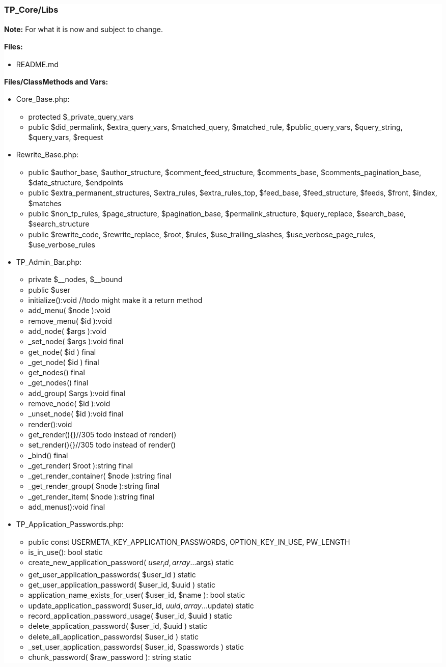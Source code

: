 ### TP_Core/Libs

**Note:** For what it is now and subject to change. 

**Files:** 
- README.md

**Files/ClassMethods and Vars:**  

- Core_Base.php: 	
	* protected $_private_query_vars 
	* public $did_permalink, $extra_query_vars, $matched_query, $matched_rule, $public_query_vars, $query_string, $query_vars, $request 

- Rewrite_Base.php: 	
	* public $author_base, $author_structure, $comment_feed_structure, $comments_base, $comments_pagination_base, $date_structure, $endpoints 
	* public $extra_permanent_structures, $extra_rules, $extra_rules_top, $feed_base, $feed_structure, $feeds, $front, $index, $matches 
	* public $non_tp_rules, $page_structure, $pagination_base, $permalink_structure, $query_replace, $search_base, $search_structure 
	* public $rewrite_code, $rewrite_replace, $root, $rules, $use_trailing_slashes, $use_verbose_page_rules, $use_verbose_rules		

- TP_Admin_Bar.php: 	
	* private $__nodes, $__bound 
	* public $user 
	* initialize():void //todo might make it a return method
	* add_menu( $node ):void 
	* remove_menu( $id ):void 
	* add_node( $args ):void 
	* _set_node( $args ):void final
	* get_node( $id ) final 
	* _get_node( $id ) final 
	* get_nodes() final 
	* _get_nodes() final 
	* add_group( $args ):void final
	* remove_node( $id ):void 
	* _unset_node( $id ):void final  
	* render():void 
	* get_render(){}//305 todo instead of render()
	* set_render(){}//305 todo instead of render() 
	* _bind() final 
	* _get_render( $root ):string final 
	* _get_render_container( $node ):string final 
	* _get_render_group( $node ):string final 
	* _get_render_item( $node ):string final  
	* add_menus():void final 

- TP_Application_Passwords.php: 	
	* public const USERMETA_KEY_APPLICATION_PASSWORDS, OPTION_KEY_IN_USE, PW_LENGTH 
	* is_in_use(): bool static 
	* create_new_application_password( $user_id,array ...$args) static 
	* get_user_application_passwords( $user_id ) static 
	* get_user_application_password( $user_id, $uuid ) static 
	* application_name_exists_for_user( $user_id, $name ): bool static 
	* update_application_password( $user_id, $uuid, array ...$update) static 
	* record_application_password_usage( $user_id, $uuid ) static 
	* delete_application_password( $user_id, $uuid ) static 
	* delete_all_application_passwords( $user_id ) static 
	* _set_user_application_passwords( $user_id, $passwords ) static 
	* chunk_password( $raw_password ): string static 
